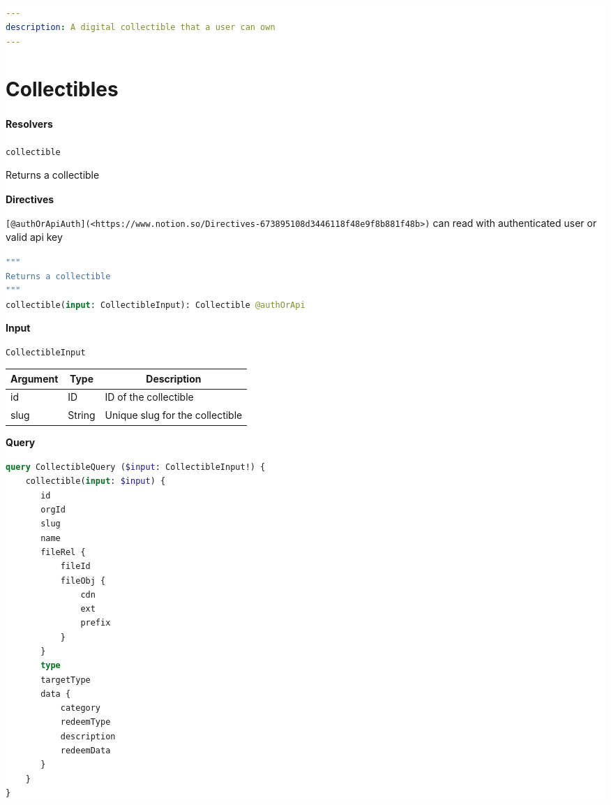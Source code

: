 ```yaml
---
description: A digital collectible that a user can own
---
```


# Collectibles

#### Resolvers

`collectible`

Returns a collectible

**Directives**

`[@authOrApiAuth](<https://www.notion.so/Directives-673895108d3446118f48e9f8b881f48b>)` can read with authenticated user or valid api key

```graphql
"""
Returns a collectible
"""
collectible(input: CollectibleInput): Collectible @authOrApi
```

**Input**

`CollectibleInput`

| Argument | Type   | Description                     |
| -------- | ------ | ------------------------------- |
| id       | ID     | ID of the collectible           |
| slug     | String | Unique slug for the collectible |

**Query**

```graphql
query CollectibleQuery ($input: CollectibleInput!) {
    collectible(input: $input) {
       id
       orgId
       slug
       name
       fileRel {
           fileId
           fileObj {
               cdn
               ext
               prefix
           }
       }
       type
       targetType
       data {
           category
           redeemType
           description
           redeemData
       }
    }
}
```
